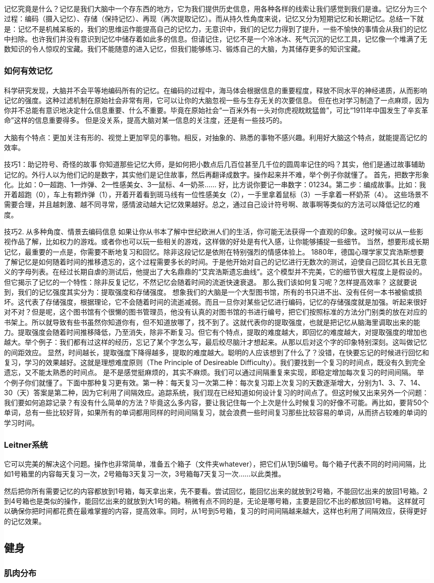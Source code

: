 记忆究竟是什么？记忆是我们大脑中一个存东西的地方，它为我们提供历史信息，用各种各样的线索让我们感觉到我们是谁。记忆分为三个过程：编码（摄入记忆）、存储（保持记忆）、再现（再次提取记忆）。而从持久性角度来说，记忆又分为短期记忆和长期记忆。总结一下就是：记忆不是机械呆板的，我们的思维运作能提高自己的记忆力，无意识中，我们的记忆力得到了提升，一些不愉快的事情会从我们的记忆中扫除。也许我们并没有意识到记忆中储存着如此多的信息。但请记住，记忆不是一个冷冰冰、死气沉沉的记忆工具，记忆像一个堆满了无数知识的令人惊叹的宝藏。我们不能随意的进入记忆，但我们能够练习、锻炼自己的大脑，为其储存更多的知识宝藏。

### 如何有效记忆

科学研究发现，大脑并不会平等地编码所有的记忆。在编码的过程中，海马体会根据信息的重要程度，释放不同水平的神经递质，从而影响记忆的强度。这种过滤机制在原始社会非常有用，它可以让你的大脑忽视一些与生存无关的次要信息。 但在也对学习制造了一点麻烦，因为你并不总能有意识地决定什么信息重要、什么不重要。毕竟在原始社会“一百米外有一头对你虎视眈眈猛兽”，可比“1911年中国发生了辛亥革命”这样的信息重要得多。 但是没关系，提高大脑对某一信息的关注度，还是有一些技巧的。

大脑有个特点：更加关注有形的、视觉上更加罕见的事物。相反，对抽象的、熟悉的事物不感兴趣。利用好大脑这个特点，就能提高记忆的效率。

技巧1：助记符号、奇怪的故事 你知道那些记忆大师，是如何把小数点后几百位甚至几千位的圆周率记住的吗？其实，他们是通过故事辅助记忆的。外行人以为他们记的是数字，其实他们是记住故事，然后再翻译成数字。操作起来并不难，举个例子你就懂了。 首先，把数字形象化。比如：0—超跑、1—炸弹、2—性感美女、3—鼠标、4—奶茶…… 好，比方说你要记一串数字：01234。第二步：编成故事。比如：我开着超跑（0），车上有颗炸弹（1），开着开着看到斑马线有一位性感美女（2），一手里拿着鼠标（3）一手拿着一杯奶茶（4）。 这些场景不需要合理，并且越刺激、越不同寻常，感情波动越大记忆效果越好。总之，通过自己设计符号啊、故事啊等类似的方法可以降低记忆的难度。

技巧2. 从多种角度、情景去编码信息 如果让你从书本了解中世纪欧洲人们的生活，你可能无法获得一个直观的印象。这时候可以从一些影视作品了解，比如权力的游戏。或者你也可以玩一些相关的游戏，这样做的好处是有代入感，让你能够捕捉一些细节。 当然，想要形成长期记忆，最重要的一点是，你需要不断地复习和回忆。除非这段记忆是依附在特别强烈的情感体验上。 1880年，德国心理学家艾宾浩斯想要了解记忆是如何随着时间的推移遗忘的，这个过程需要多长的时间。于是他开始对自己的记忆进行无数次的测试，迫使自己回忆其长且无意义的字母列表。在经过长期自虐的测试后，他提出了大名鼎鼎的“艾宾浩斯遗忘曲线”。这个模型并不完美，它的细节很大程度上是假设的。但它揭示了记忆的一个特性：除非反复记忆，不然记忆会随着时间的流逝快速衰退。 那么我们该如何复习呢？怎样提高效率？ 这就要说到，我们的记忆强度其实分为：提取强度和存储强度。 想象我们的大脑是一个大型图书馆，所有的书只进不出、没有任何一本书被偷或损坏。这代表了存储强度，根据理论，它不会随着时间的流逝减弱。而且一旦你对某些记忆进行编码，记忆的存储强度就是加强。听起来很好对不对？但是呢，这个图书馆有个很懒的图书管理员，他没有认真的对图书馆的书进行编号，把它们按照标准的方法分门别类的放在对应的书架上。所以就导致有些书虽然你知道你有，但不知道放哪了，找不到了。这就代表你的提取强度，也就是把记忆从脑海里调取出来的能力。提取强度会随着时间推移降低，乃至消失，除非不断复习。但它有个特点，提取的难度越大，即回忆的难度越大，对提取强度的增加也越大。举个例子：我们都有过这样的经历，忘记了某个字怎么写，最后绞尽脑汁才想起来。从那以后对这个字的印象特别深刻。这叫做记忆的间距效应。 显然，时间越长，提取强度下降得越多，提取的难度越大。聪明的人应该想到了什么了？没错，在快要忘记的时候进行回忆和复习，学习的效果越好。这就是理想难度原则（The Principle of Desireable Difficulty）。我们要找到一个复习的时间点，既没有久到完全遗忘，又不能太熟悉的时间点。 是不是感觉挺麻烦的，其实不麻烦。我们可以通过间隔重复来实现，即稳定增加每次复习的时间间隔。 举个例子你们就懂了。下面中那种复习更有效。第一种：每天复习一次第二种：每次复习距上次复习的天数逐渐增大，分别为1、3、7、14、30（天）答案是第二种，因为它利用了间隔效应。追踪系统，我们现在已经知道如何设计复习的时间点了。但这时候又出来另外一个问题：我们要如何追踪记录？有没有什么简单的方法？毕竟这么多内容，要让我记住每一个上次是什么时候复习的好像不可能。再比如，要背50个单词，总有一些比较好背，如果所有的单词都用同样的时间间隔复习，就会浪费一些时间复习那些比较容易的单词，从而挤占较难的单词的学习时间。

### Leitner系统

它可以完美的解决这个问题。操作也非常简单，准备五个箱子（文件夹whatever），把它们从1到5编号。每个箱子代表不同的时间间隔，比如1号箱里的内容每天复习一次，2号箱每3天复习一次，3号箱每7天复习一次……以此类推。

然后把你所有需要记忆的内容都放到1号箱，每天拿出来，先不要看。尝试回忆，能回忆出来的就放到2号箱，不能回忆出来的放回1号箱。2到4号箱也是类似的操作，能回忆出来的就放到大1号的箱。稍微有点不同的是，无论是哪号箱，主要是回忆不出的都放回1号箱。 这样就可以确保你把时间都花费在最难掌握的内容，提高效率。同时，从1号到5号箱，复习的时间间隔越来越大，这样也利用了间隔效应，获得更好的记忆效果。

## 健身

### 肌肉分布
